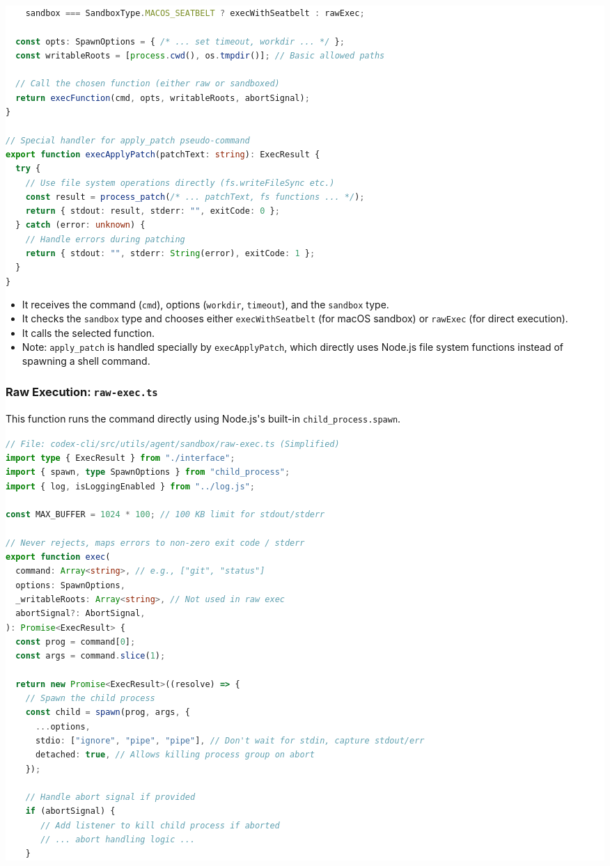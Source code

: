 ```typescript
    sandbox === SandboxType.MACOS_SEATBELT ? execWithSeatbelt : rawExec;

  const opts: SpawnOptions = { /* ... set timeout, workdir ... */ };
  const writableRoots = [process.cwd(), os.tmpdir()]; // Basic allowed paths

  // Call the chosen function (either raw or sandboxed)
  return execFunction(cmd, opts, writableRoots, abortSignal);
}

// Special handler for apply_patch pseudo-command
export function execApplyPatch(patchText: string): ExecResult {
  try {
    // Use file system operations directly (fs.writeFileSync etc.)
    const result = process_patch(/* ... patchText, fs functions ... */);
    return { stdout: result, stderr: "", exitCode: 0 };
  } catch (error: unknown) {
    // Handle errors during patching
    return { stdout: "", stderr: String(error), exitCode: 1 };
  }
}
```

*   It receives the command (`cmd`), options (`workdir`, `timeout`), and the `sandbox` type.
*   It checks the `sandbox` type and chooses either `execWithSeatbelt` (for macOS sandbox) or `rawExec` (for direct execution).
*   It calls the selected function.
*   Note: `apply_patch` is handled specially by `execApplyPatch`, which directly uses Node.js file system functions instead of spawning a shell command.

### Raw Execution: `raw-exec.ts`

This function runs the command directly using Node.js's built-in `child_process.spawn`.

```typescript
// File: codex-cli/src/utils/agent/sandbox/raw-exec.ts (Simplified)
import type { ExecResult } from "./interface";
import { spawn, type SpawnOptions } from "child_process";
import { log, isLoggingEnabled } from "../log.js";

const MAX_BUFFER = 1024 * 100; // 100 KB limit for stdout/stderr

// Never rejects, maps errors to non-zero exit code / stderr
export function exec(
  command: Array<string>, // e.g., ["git", "status"]
  options: SpawnOptions,
  _writableRoots: Array<string>, // Not used in raw exec
  abortSignal?: AbortSignal,
): Promise<ExecResult> {
  const prog = command[0];
  const args = command.slice(1);

  return new Promise<ExecResult>((resolve) => {
    // Spawn the child process
    const child = spawn(prog, args, {
      ...options,
      stdio: ["ignore", "pipe", "pipe"], // Don't wait for stdin, capture stdout/err
      detached: true, // Allows killing process group on abort
    });

    // Handle abort signal if provided
    if (abortSignal) {
       // Add listener to kill child process if aborted
       // ... abort handling logic ...
    }
```